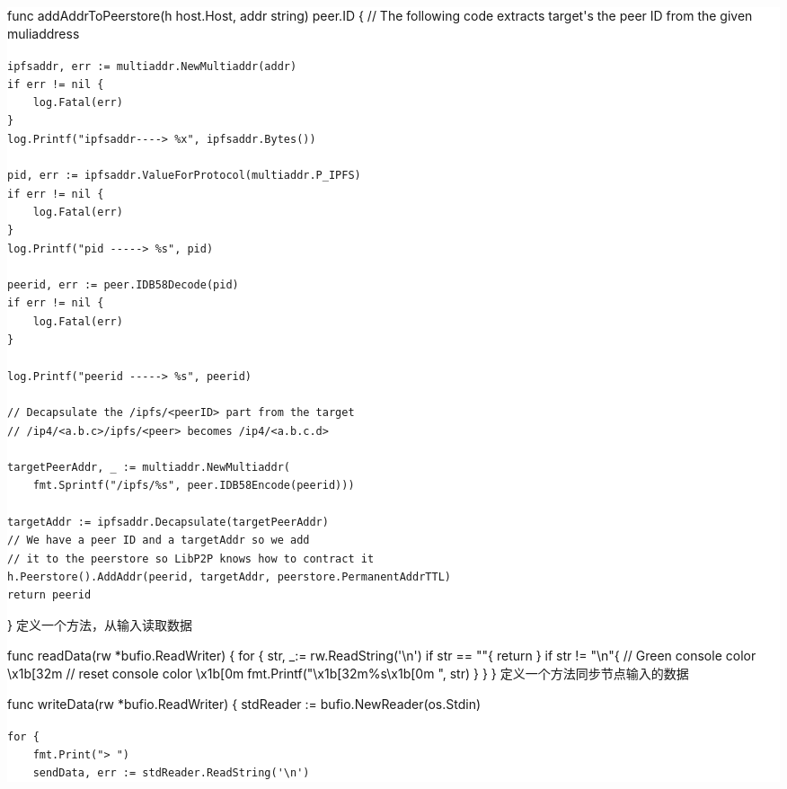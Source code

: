 func addAddrToPeerstore(h host.Host, addr string) peer.ID {
    // The following code extracts target's the peer ID from the given muliaddress

    ipfsaddr, err := multiaddr.NewMultiaddr(addr)
    if err != nil {
        log.Fatal(err)
    }
    log.Printf("ipfsaddr----> %x", ipfsaddr.Bytes())

    pid, err := ipfsaddr.ValueForProtocol(multiaddr.P_IPFS)
    if err != nil {
        log.Fatal(err)
    }
    log.Printf("pid -----> %s", pid)

    peerid, err := peer.IDB58Decode(pid)
    if err != nil {
        log.Fatal(err)
    }

    log.Printf("peerid -----> %s", peerid)

    // Decapsulate the /ipfs/<peerID> part from the target
    // /ip4/<a.b.c>/ipfs/<peer> becomes /ip4/<a.b.c.d>

    targetPeerAddr, _ := multiaddr.NewMultiaddr(
        fmt.Sprintf("/ipfs/%s", peer.IDB58Encode(peerid)))

    targetAddr := ipfsaddr.Decapsulate(targetPeerAddr)
    // We have a peer ID and a targetAddr so we add
    // it to the peerstore so LibP2P knows how to contract it
    h.Peerstore().AddAddr(peerid, targetAddr, peerstore.PermanentAddrTTL)
    return peerid
}
定义一个方法，从输入读取数据

func readData(rw *bufio.ReadWriter)  {
    for {
        str, _:= rw.ReadString('\n')
        if str == ""{
            return
        }
        if str != "\n"{
            // Green console color \x1b[32m
            // reset console color \x1b[0m
            fmt.Printf("\x1b[32m%s\x1b[0m ", str)
        }
    }
}
定义一个方法同步节点输入的数据

func writeData(rw *bufio.ReadWriter)  {
    stdReader := bufio.NewReader(os.Stdin)

    for {
        fmt.Print("> ")
        sendData, err := stdReader.ReadString('\n')
